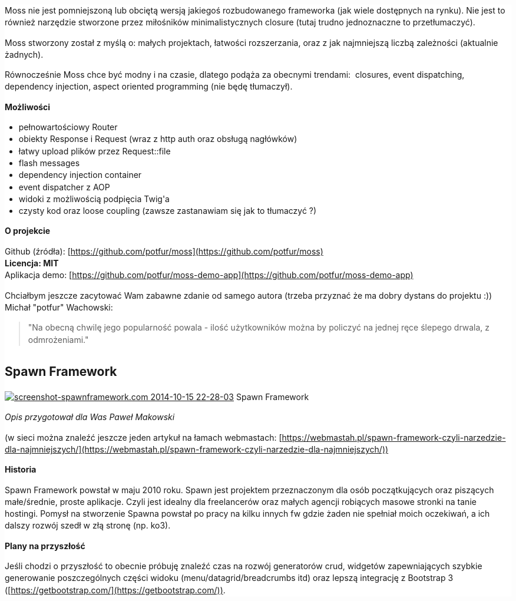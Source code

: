 Moss nie jest pomniejszoną lub obciętą wersją jakiegoś rozbudowanego frameworka (jak wiele dostępnych na rynku). Nie jest to również narzędzie stworzone przez miłośników minimalistycznych closure (tutaj trudno jednoznaczne to przetłumaczyć).

Moss stworzony został z myślą o: małych projektach, łatwości rozszerzania, oraz z jak najmniejszą liczbą zależności (aktualnie żadnych).

Równocześnie Moss chce być modny i na czasie, dlatego podąża za obecnymi trendami:  closures, event dispatching, dependency injection, aspect oriented programming (nie będę tłumaczył).

**Możliwości**

  * pełnowartościowy Router
  * obiekty Response i Request (wraz z http auth oraz obsługą nagłówków)
  * łatwy upload plików przez Request::file
  * flash messages
  * dependency injection container
  * event dispatcher z AOP
  * widoki z możliwością podpięcia Twig'a
  * czysty kod oraz loose coupling (zawsze zastanawiam się jak to tłumaczyć ?)

**O projekcie**

Github (źródła): [https://github.com/potfur/moss](https://github.com/potfur/moss)  
**Licencja: MIT**  
Aplikacja demo: [https://github.com/potfur/moss-demo-app](https://github.com/potfur/moss-demo-app)  

Chciałbym jeszcze zacytować Wam zabawne zdanie od samego autora (trzeba przyznać że ma dobry dystans do projektu :)) Michał "potfur" Wachowski:

>"Na obecną chwilę jego popularność powala - ilość użytkowników można by policzyć na jednej ręce ślepego drwala, z odmrożeniami."


## Spawn Framework

[![screenshot-spawnframework.com 2014-10-15 22-28-03](/assets/img/posts/2014/screenshot-spawnframework.com-2014-10-15-22-28-03.jpeg)](/assets/img/posts/2014/screenshot-spawnframework.com-2014-10-15-22-28-03.jpeg) Spawn Framework

*Opis przygotował dla Was Paweł Makowski*

(w sieci można znaleźć jeszcze jeden artykuł na łamach webmastach: [https://webmastah.pl/spawn-framework-czyli-narzedzie-dla-najmniejszych/](https://webmastah.pl/spawn-framework-czyli-narzedzie-dla-najmniejszych/))

**Historia**

Spawn Framework powstał w maju 2010 roku. Spawn jest projektem przeznaczonym dla osób początkujących oraz piszących małe/średnie, proste aplikacje. Czyli jest idealny dla freelancerów oraz małych agencji robiących masowe stronki na tanie hostingi. Pomysł na stworzenie Spawna powstał po pracy na kilku innych fw gdzie żaden nie spełniał moich oczekiwań, a ich dalszy rozwój szedł w złą stronę (np. ko3).

**Plany na przyszłość**

Jeśli chodzi o przyszłość to obecnie próbuję znaleźć czas na rozwój generatorów crud, widgetów zapewniających szybkie generowanie poszczególnych części widoku (menu/datagrid/breadcrumbs itd) oraz lepszą integrację z Bootstrap 3 ([https://getbootstrap.com/](https://getbootstrap.com/)).
